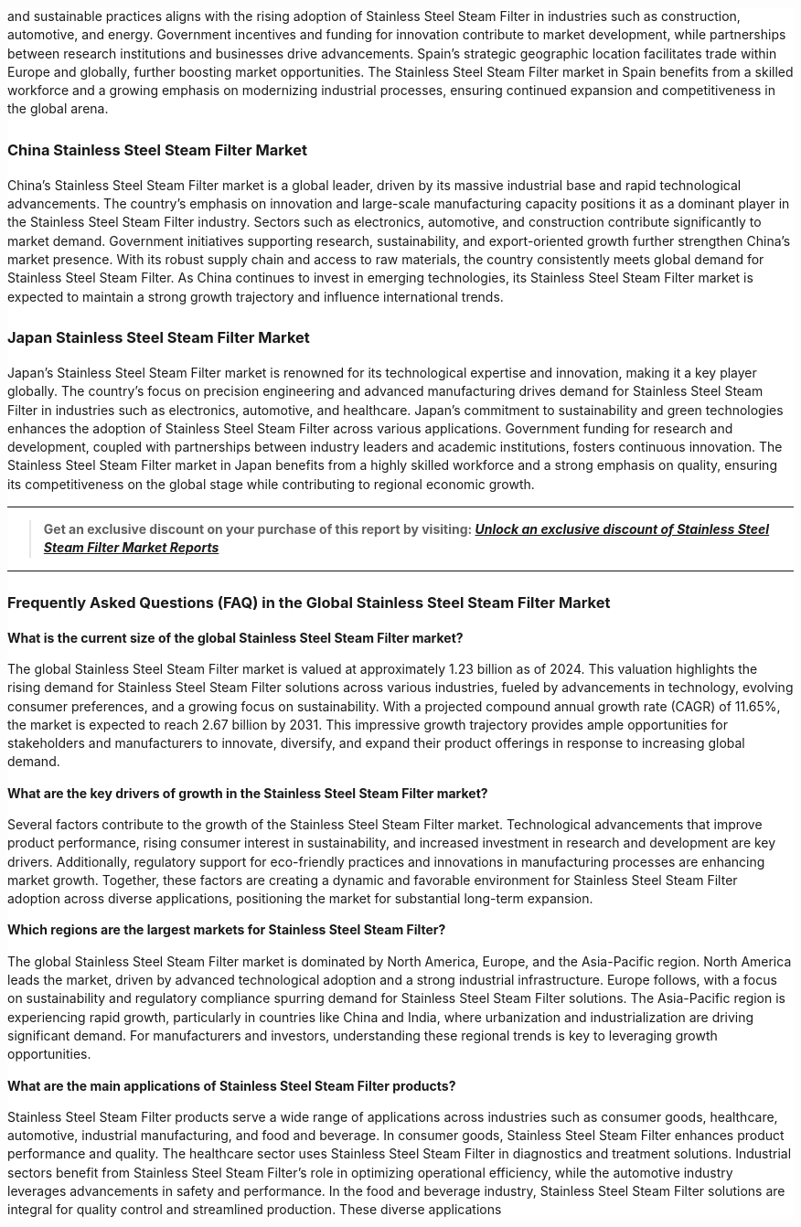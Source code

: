 and sustainable practices aligns with the rising adoption of Stainless Steel Steam Filter in industries such as construction, automotive, and energy. Government incentives and funding for innovation contribute to market development, while partnerships between research institutions and businesses drive advancements. Spain&rsquo;s strategic geographic location facilitates trade within Europe and globally, further boosting market opportunities. The Stainless Steel Steam Filter market in Spain benefits from a skilled workforce and a growing emphasis on modernizing industrial processes, ensuring continued expansion and competitiveness in the global arena.</p><h3>China Stainless Steel Steam Filter Market</h3><p>China&rsquo;s Stainless Steel Steam Filter market is a global leader, driven by its massive industrial base and rapid technological advancements. The country&rsquo;s emphasis on innovation and large-scale manufacturing capacity positions it as a dominant player in the Stainless Steel Steam Filter industry. Sectors such as electronics, automotive, and construction contribute significantly to market demand. Government initiatives supporting research, sustainability, and export-oriented growth further strengthen China&rsquo;s market presence. With its robust supply chain and access to raw materials, the country consistently meets global demand for Stainless Steel Steam Filter. As China continues to invest in emerging technologies, its Stainless Steel Steam Filter market is expected to maintain a strong growth trajectory and influence international trends.</p><h3>Japan Stainless Steel Steam Filter Market</h3><p>Japan&rsquo;s Stainless Steel Steam Filter market is renowned for its technological expertise and innovation, making it a key player globally. The country&rsquo;s focus on precision engineering and advanced manufacturing drives demand for Stainless Steel Steam Filter in industries such as electronics, automotive, and healthcare. Japan&rsquo;s commitment to sustainability and green technologies enhances the adoption of Stainless Steel Steam Filter across various applications. Government funding for research and development, coupled with partnerships between industry leaders and academic institutions, fosters continuous innovation. The Stainless Steel Steam Filter market in Japan benefits from a highly skilled workforce and a strong emphasis on quality, ensuring its competitiveness on the global stage while contributing to regional economic growth.</p><hr /><blockquote><p><strong>Get an exclusive discount on your purchase of this report by visiting: <em><a href="://marketresearchpulse.com/ask-for-discount/10235?utm_source=Github&amp;utm_medium=021">Unlock an exclusive discount of Stainless Steel Steam Filter Market Reports</a></em>&nbsp;</strong></p></blockquote><hr /><h3>Frequently Asked Questions (FAQ) in the Global Stainless Steel Steam Filter Market</h3><p><strong>What is the current size of the global Stainless Steel Steam Filter market?</strong></p><p>The global Stainless Steel Steam Filter market is valued at approximately 1.23 billion as of 2024. This valuation highlights the rising demand for Stainless Steel Steam Filter solutions across various industries, fueled by advancements in technology, evolving consumer preferences, and a growing focus on sustainability. With a projected compound annual growth rate (CAGR) of 11.65%, the market is expected to reach 2.67 billion by 2031. This impressive growth trajectory provides ample opportunities for stakeholders and manufacturers to innovate, diversify, and expand their product offerings in response to increasing global demand.</p><p><strong>What are the key drivers of growth in the Stainless Steel Steam Filter market?</strong></p><p>Several factors contribute to the growth of the Stainless Steel Steam Filter market. Technological advancements that improve product performance, rising consumer interest in sustainability, and increased investment in research and development are key drivers. Additionally, regulatory support for eco-friendly practices and innovations in manufacturing processes are enhancing market growth. Together, these factors are creating a dynamic and favorable environment for Stainless Steel Steam Filter adoption across diverse applications, positioning the market for substantial long-term expansion.</p><p><strong>Which regions are the largest markets for Stainless Steel Steam Filter?</strong></p><p>The global Stainless Steel Steam Filter market is dominated by North America, Europe, and the Asia-Pacific region. North America leads the market, driven by advanced technological adoption and a strong industrial infrastructure. Europe follows, with a focus on sustainability and regulatory compliance spurring demand for Stainless Steel Steam Filter solutions. The Asia-Pacific region is experiencing rapid growth, particularly in countries like China and India, where urbanization and industrialization are driving significant demand. For manufacturers and investors, understanding these regional trends is key to leveraging growth opportunities.</p><p><strong>What are the main applications of Stainless Steel Steam Filter products?</strong></p><p>Stainless Steel Steam Filter products serve a wide range of applications across industries such as consumer goods, healthcare, automotive, industrial manufacturing, and food and beverage. In consumer goods, Stainless Steel Steam Filter enhances product performance and quality. The healthcare sector uses Stainless Steel Steam Filter in diagnostics and treatment solutions. Industrial sectors benefit from Stainless Steel Steam Filter&rsquo;s role in optimizing operational efficiency, while the automotive industry leverages advancements in safety and performance. In the food and beverage industry, Stainless Steel Steam Filter solutions are integral for quality control and streamlined production. These diverse applications